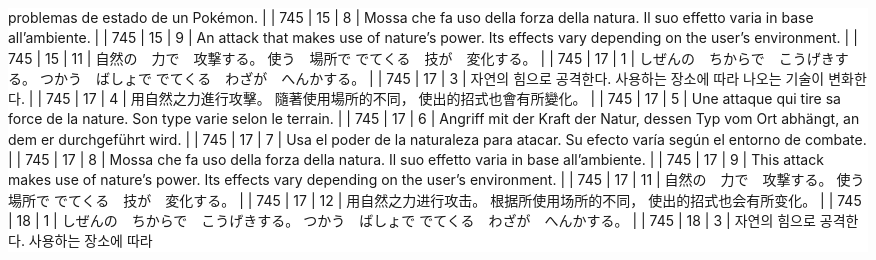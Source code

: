 problemas de estado de un Pokémon.                                                                                         |
| 745     | 15               | 8           | Mossa che fa uso della forza della natura.
Il suo effetto varia in base all’ambiente.                                                                              |
| 745     | 15               | 9           | An attack that makes use of nature’s
power. Its effects vary depending on
the user’s environment.                                                                  |
| 745     | 15               | 11          | 自然の　力で　攻撃する。
使う　場所で
でてくる　技が　変化する。                                                                                                                                  |
| 745     | 17               | 1           | しぜんの　ちからで　こうげきする。
つかう　ばしょで
でてくる　わざが　へんかする。                                                                                                                         |
| 745     | 17               | 3           | 자연의 힘으로 공격한다.
사용하는 장소에 따라
나오는 기술이 변화한다.                                                                                                                            |
| 745     | 17               | 4           | 用自然之力進行攻擊。
隨著使用場所的不同，
使出的招式也會有所變化。                                                                                                                                 |
| 745     | 17               | 5           | Une attaque qui tire sa force de la nature.
Son type varie selon le terrain.                                                                                       |
| 745     | 17               | 6           | Angriff mit der Kraft der Natur, dessen Typ vom
Ort abhängt, an dem er durchgeführt wird.                                                                          |
| 745     | 17               | 7           | Usa el poder de la naturaleza para atacar.
Su efecto varía según el entorno de combate.                                                                            |
| 745     | 17               | 8           | Mossa che fa uso della forza della natura.
Il suo effetto varia in base all’ambiente.                                                                              |
| 745     | 17               | 9           | This attack makes use of nature’s power. Its
effects vary depending on the user’s environment.                                                                     |
| 745     | 17               | 11          | 自然の　力で　攻撃する。
使う　場所で
でてくる　技が　変化する。                                                                                                                                  |
| 745     | 17               | 12          | 用自然之力进行攻击。
根据所使用场所的不同，
使出的招式也会有所变化。                                                                                                                                |
| 745     | 18               | 1           | しぜんの　ちからで　こうげきする。
つかう　ばしょで
でてくる　わざが　へんかする。                                                                                                                         |
| 745     | 18               | 3           | 자연의 힘으로 공격한다.
사용하는 장소에 따라